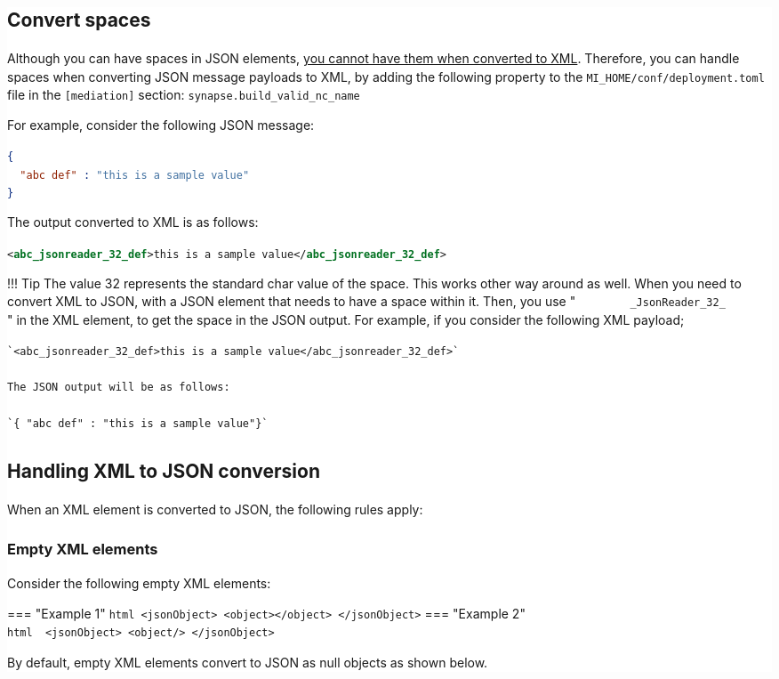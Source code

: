 ## Convert spaces

Although you can have spaces in JSON elements, [you cannot have them when converted to XML](https://www.w3.org/TR/REC-xml/#sec-common-syn). Therefore, you can handle spaces when converting JSON message payloads to XML, by adding the following property to the `MI_HOME/conf/deployment.toml` file in the `[mediation]` section:
`synapse.build_valid_nc_name`

For example, consider the following JSON message:

```json
{
  "abc def" : "this is a sample value"
}
```

The output converted to XML is as follows:

```xml
<abc_jsonreader_32_def>this is a sample value</abc_jsonreader_32_def> 
```

!!! Tip
    The value 32 represents the standard char value of the space. This works other way around as well. When you need to convert XML to JSON, with a JSON element that needs to have a space within it. Then, you use " `         _JsonReader_32_        ` " in the XML element, to get the space in the JSON output. For example, if you consider the following XML payload;

    `<abc_jsonreader_32_def>this is a sample value</abc_jsonreader_32_def>`

    The JSON output will be as follows:

    `{ "abc def" : "this is a sample value"}`

## Handling XML to JSON conversion

When an XML element is converted to JSON, the following rules apply:

### Empty XML elements

Consider the following empty XML elements:

=== "Example 1"
    ``` html
    <jsonObject>
      <object></object>
    </jsonObject>
    ```
=== "Example 2"    
    ``` html 
    <jsonObject>
      <object/>
    </jsonObject>
    ```

By default, empty XML elements convert to JSON as null objects as shown below.
